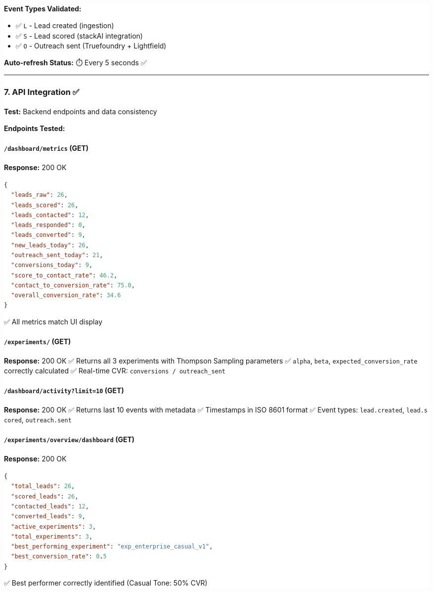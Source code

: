 **Event Types Validated:**
- ✅ `L` - Lead created (ingestion)
- ✅ `S` - Lead scored (stackAI integration)
- ✅ `O` - Outreach sent (Truefoundry + Lightfield)

**Auto-refresh Status:** ⏱️ Every 5 seconds ✅

---

### 7. API Integration ✅

**Test:** Backend endpoints and data consistency

**Endpoints Tested:**

#### `/dashboard/metrics` (GET)
**Response:** 200 OK
```json
{
  "leads_raw": 26,
  "leads_scored": 26,
  "leads_contacted": 12,
  "leads_responded": 0,
  "leads_converted": 9,
  "new_leads_today": 26,
  "outreach_sent_today": 21,
  "conversions_today": 9,
  "score_to_contact_rate": 46.2,
  "contact_to_conversion_rate": 75.0,
  "overall_conversion_rate": 34.6
}
```
✅ All metrics match UI display

#### `/experiments/` (GET)
**Response:** 200 OK
✅ Returns all 3 experiments with Thompson Sampling parameters
✅ `alpha`, `beta`, `expected_conversion_rate` correctly calculated
✅ Real-time CVR: `conversions / outreach_sent`

#### `/dashboard/activity?limit=10` (GET)
**Response:** 200 OK
✅ Returns last 10 events with metadata
✅ Timestamps in ISO 8601 format
✅ Event types: `lead.created`, `lead.scored`, `outreach.sent`

#### `/experiments/overview/dashboard` (GET)
**Response:** 200 OK
```json
{
  "total_leads": 26,
  "scored_leads": 26,
  "contacted_leads": 12,
  "converted_leads": 9,
  "active_experiments": 3,
  "total_experiments": 3,
  "best_performing_experiment": "exp_enterprise_casual_v1",
  "best_conversion_rate": 0.5
}
```
✅ Best performer correctly identified (Casual Tone: 50% CVR)
